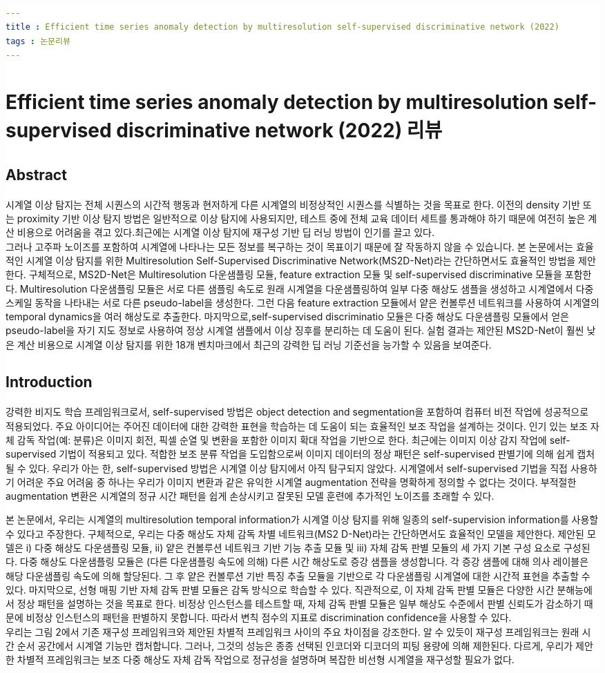 ```yaml
---
title : Efficient time series anomaly detection by multiresolution self-supervised discriminative network (2022)
tags : 논문리뷰 
---
```


# Efficient time series anomaly detection by multiresolution self-supervised discriminative network (2022) 리뷰 
## Abstract 
시계열 이상 탐지는 전체 시퀀스의 시간적 행동과 현저하게 다른 시계열의 비정상적인 시퀀스를 식별하는 것을 목표로 한다. 이전의 density 기반 또는 proximity 기반 이상 탐지 방법은 일반적으로 이상 탐지에 사용되지만, 테스트 중에 전체 교육 데이터 세트를 통과해야 하기 때문에 여전히 높은 계산 비용으로 어려움을 겪고 있다.최근에는 시계열 이상 탐지에 재구성 기반 딥 러닝 방법이 인기를 끌고 있다.<br/>
그러나 고주파 노이즈를 포함하여 시계열에 나타나는 모든 정보를 복구하는 것이 목표이기 때문에 잘 작동하지 않을 수 있습니다. 본 논문에서는 효율적인 시계열 이상 탐지를 위한 Multiresolution Self-Supervised Discriminative Network(MS2D-Net)라는 간단하면서도 효율적인 방법을 제안한다. 구체적으로, MS2D-Net은 Multiresolution 다운샘플링 모듈, feature extraction 모듈 및 self-supervised discriminative 모듈을 포함한다. Multiresolution 다운샘플링 모듈은 서로 다른 샘플링 속도로 원래 시계열을 다운샘플링하여 일부 다중 해상도 샘플을 생성하고 시계열에서 다중 스케일 동작을 나타내는 서로 다른 pseudo-label을 생성한다. 그런 다음 feature extraction 모듈에서 얕은 컨볼루션 네트워크를 사용하여 시계열의 temporal dynamics을 여러 해상도로 추출한다. 마지막으로,self-supervised discriminatio 모듈은 다중 해상도 다운샘플링 모듈에서 얻은 pseudo-label을 자기 지도 정보로 사용하여 정상 시계열 샘플에서 이상 징후를 분리하는 데 도움이 된다. 실험 결과는 제안된 MS2D-Net이 훨씬 낮은 계산 비용으로 시계열 이상 탐지를 위한 18개 벤치마크에서 최근의 강력한 딥 러닝 기준선을 능가할 수 있음을 보여준다.

## Introduction 
강력한 비지도 학습 프레임워크로서,  self-supervised 방법은 object detection and segmentation을 포함하여 컴퓨터 비전 작업에 성공적으로 적용되었다. 주요 아이디어는 주어진 데이터에 대한 강력한 표현을 학습하는 데 도움이 되는 효율적인 보조 작업을 설계하는 것이다. 인기 있는 보조 자체 감독 작업(예: 분류)은 이미지 회전, 픽셀 순열 및 변환을 포함한 이미지 확대 작업을 기반으로 한다. 최근에는 이미지 이상 감지 작업에 self-supervised 기법이 적용되고 있다. 적합한 보조 분류 작업을 도입함으로써 이미지 데이터의 정상 패턴은 self-supervised 판별기에 의해 쉽게 캡처될 수 있다. 우리가 아는 한, self-supervised 방법은 시계열 이상 탐지에서 아직 탐구되지 않았다. 시계열에서 self-supervised 기법을 직접 사용하기 어려운 주요 어려움 중 하나는 우리가 
이미지 변환과 같은 유익한 시계열 augmentation 전략을 명확하게 정의할 수 없다는 것이다. 부적절한 augmentation 변환은 시계열의 정규 시간 패턴을 쉽게 손상시키고 잘못된 모델 훈련에 추가적인 노이즈를 초래할 수 있다.
<br/>

본 논문에서, 우리는 시계열의 multiresolution temporal information가 시계열 이상 탐지를 위해 일종의 self-supervision information를 사용할 수 있다고 주장한다. 구체적으로, 우리는 다중 해상도 자체 감독 차별 네트워크(MS2 D-Net)라는 간단하면서도 효율적인 모델을 제안한다. 제안된 모델은 i) 다중 해상도 다운샘플링 모듈, ii) 얕은 컨볼루션 네트워크 기반 기능 추출 모듈 및 iii) 자체 감독 판별 모듈의 세 가지 기본 구성 요소로 구성된다. 다중 해상도 다운샘플링 모듈은 (다른 다운샘플링 속도에 의해) 다른 시간 해상도로 증강 샘플을 생성합니다. 각 증강 샘플에 대해 의사 레이블은 해당 다운샘플링 속도에 의해 할당된다. 그 후 얕은 컨볼루션 기반 특징 추출 모듈을 기반으로 각 다운샘플링 시계열에 대한 시간적 표현을 추출할 수 있다. 마지막으로, 선형 매핑 기반 자체 감독 판별 모듈은 감독 방식으로 학습할 수 있다. 직관적으로, 이 자체 감독 판별 모듈은 다양한 시간 분해능에서 정상 패턴을 설명하는 것을 목표로 한다. 비정상 인스턴스를 테스트할 때, 자체 감독 판별 모듈은 일부 해상도 수준에서 판별 신뢰도가 감소하기 때문에 비정상 인스턴스의 패턴을 판별하지 못합니다. 따라서 변칙 점수의 지표로 discrimination confidence을 사용할 수 있다.
<br/>
우리는 그림 2에서 기존 재구성 프레임워크와 제안된 차별적 프레임워크 사이의 주요 차이점을 강조한다. 알 수 있듯이 재구성 프레임워크는 원래 시간 순서 공간에서 시계열 기능만 캡처합니다. 그러나, 그것의 성능은 종종 선택된 인코더와 디코더의 피팅 용량에 의해 제한된다. 다르게, 우리가 제안한 차별적 프레임워크는 보조 다중 해상도 자체 감독 작업으로 정규성을 설명하며 복잡한 비선형 시계열을 재구성할 필요가 없다.
<br/>